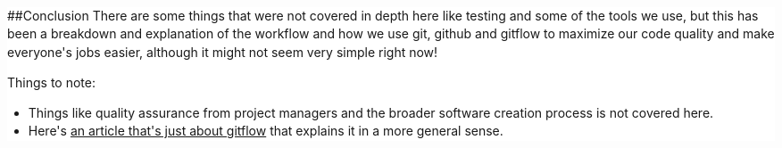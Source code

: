 ##Conclusion
There are some things that were not covered in depth here like testing and some of the tools we use, but this has been a breakdown and explanation of the workflow and how we use git, github and gitflow to maximize our code quality and make everyone's jobs easier, although it might not seem very simple right now!

Things to note:

- Things like quality assurance from project managers and the broader software creation process is not covered here.
- Here's [an article that's just about gitflow](http://danielkummer.github.io/git-flow-cheatsheet/) that explains it in a more general sense.
